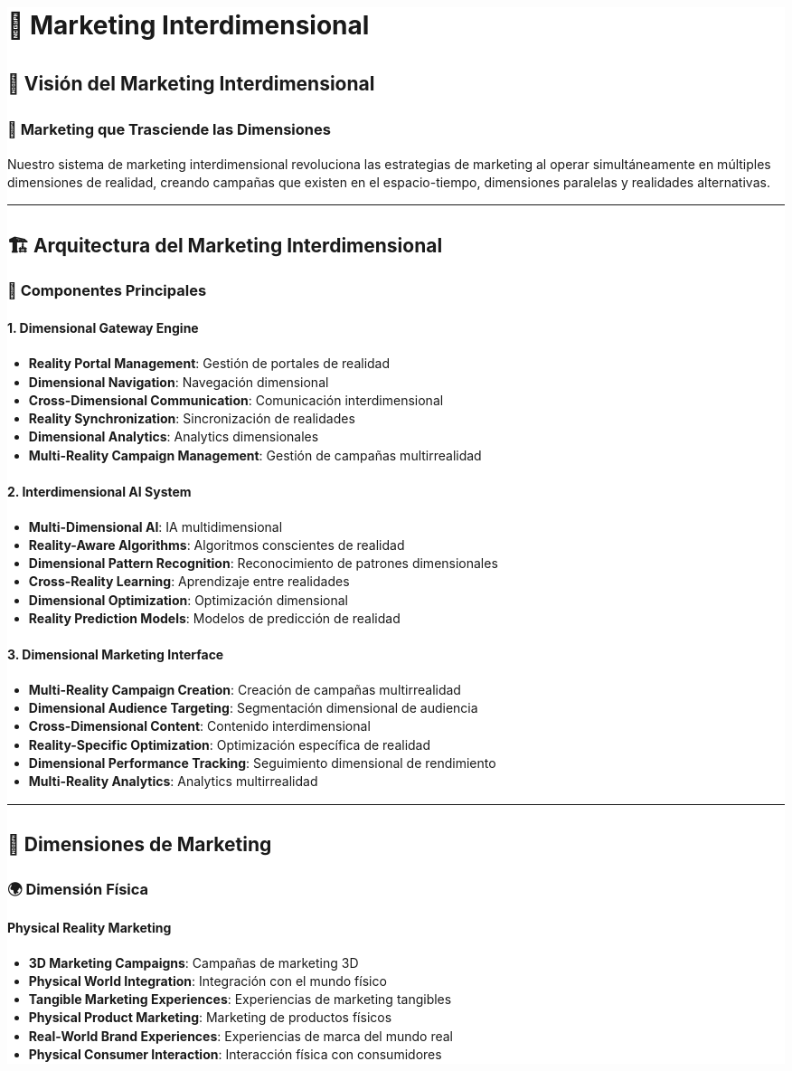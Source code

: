 # 🌌 Marketing Interdimensional

## 🎯 Visión del Marketing Interdimensional

### 🌟 **Marketing que Trasciende las Dimensiones**
Nuestro sistema de marketing interdimensional revoluciona las estrategias de marketing al operar simultáneamente en múltiples dimensiones de realidad, creando campañas que existen en el espacio-tiempo, dimensiones paralelas y realidades alternativas.

---

## 🏗️ Arquitectura del Marketing Interdimensional

### 🔬 **Componentes Principales**

#### **1. Dimensional Gateway Engine**
- **Reality Portal Management**: Gestión de portales de realidad
- **Dimensional Navigation**: Navegación dimensional
- **Cross-Dimensional Communication**: Comunicación interdimensional
- **Reality Synchronization**: Sincronización de realidades
- **Dimensional Analytics**: Analytics dimensionales
- **Multi-Reality Campaign Management**: Gestión de campañas multirrealidad

#### **2. Interdimensional AI System**
- **Multi-Dimensional AI**: IA multidimensional
- **Reality-Aware Algorithms**: Algoritmos conscientes de realidad
- **Dimensional Pattern Recognition**: Reconocimiento de patrones dimensionales
- **Cross-Reality Learning**: Aprendizaje entre realidades
- **Dimensional Optimization**: Optimización dimensional
- **Reality Prediction Models**: Modelos de predicción de realidad

#### **3. Dimensional Marketing Interface**
- **Multi-Reality Campaign Creation**: Creación de campañas multirrealidad
- **Dimensional Audience Targeting**: Segmentación dimensional de audiencia
- **Cross-Dimensional Content**: Contenido interdimensional
- **Reality-Specific Optimization**: Optimización específica de realidad
- **Dimensional Performance Tracking**: Seguimiento dimensional de rendimiento
- **Multi-Reality Analytics**: Analytics multirrealidad

---

## 🌌 Dimensiones de Marketing

### 🌍 **Dimensión Física**

#### **Physical Reality Marketing**
- **3D Marketing Campaigns**: Campañas de marketing 3D
- **Physical World Integration**: Integración con el mundo físico
- **Tangible Marketing Experiences**: Experiencias de marketing tangibles
- **Physical Product Marketing**: Marketing de productos físicos
- **Real-World Brand Experiences**: Experiencias de marca del mundo real
- **Physical Consumer Interaction**: Interacción física con consumidores
